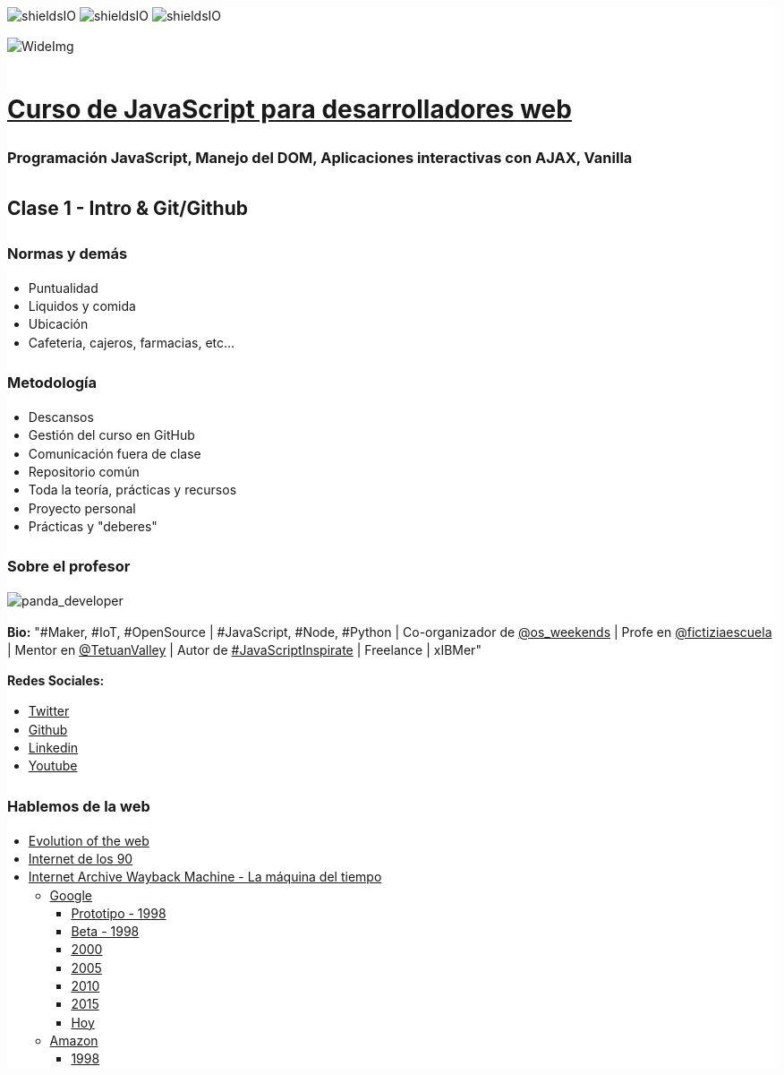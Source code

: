 ![shieldsIO](https://img.shields.io/github/issues/Fictizia/Curso-JS-para-desarrolladores-web_ed10.svg)
![shieldsIO](https://img.shields.io/github/forks/Fictizia/Curso-JS-para-desarrolladores-web_ed10.svg)
![shieldsIO](https://img.shields.io/github/stars/Fictizia/Curso-JS-para-desarrolladores-web_ed10.svg)

![WideImg](http://fictizia.com/img/github/Fictizia-plan-estudios-github.jpg)

# [Curso de JavaScript para desarrolladores web](https://fictizia.com/formacion/curso-javascript)
### Programación JavaScript, Manejo del DOM, Aplicaciones interactivas con AJAX, Vanilla


## Clase 1 - Intro & Git/Github 

### Normas y demás
- Puntualidad
- Liquidos y comida
- Ubicación
- Cafeteria, cajeros, farmacias, etc...

### Metodología
- Descansos
- Gestión del curso en GitHub
 - Comunicación fuera de clase
 - Repositorio común
 - Toda la teoría, prácticas y recursos
- Proyecto personal
- Prácticas y "deberes"

### Sobre el profesor

![panda_developer](https://pbs.twimg.com/media/C4I8FJzWQAUVNVR.jpg)

**Bio:**
"#Maker, #IoT, #OpenSource | #JavaScript, #Node, #Python | Co-organizador de [@os_weekends](http://osweekends.com/) | Profe en [@fictiziaescuela](http://www.fictizia.com/profesores/) | Mentor en [@TetuanValley](https://twitter.com/tetuanvalley) | Autor de [#JavaScriptInspirate](https://leanpub.com/javascript-inspirate) | Freelance | xIBMer"

**Redes Sociales:**
- [Twitter](https://twitter.com/kom_256)
- [Github](https://github.com/UlisesGascon)
- [Linkedin](https://www.linkedin.com/in/ulisesgascon/)
- [Youtube](https://www.youtube.com/channel/UC87WsLcLxxgV9ZJjoWf1pQw)

### Hablemos de la web
- [Evolution of the web](http://www.evolutionoftheweb.com/?hl=es)
- [Internet de los 90](http://theworldsworstwebsiteever.com/)
- [Internet Archive Wayback Machine - La máquina del tiempo](http://archive.org/web/)
  - [Google](http://web.archive.org/web/*/http://google.com)
    - [Prototipo - 1998](http://web.archive.org/web/19981111184551/http://google.com/)
    - [Beta - 1998](http://web.archive.org/web/19981202230410/http://www.google.com/)
    - [2000](http://web.archive.org/web/20001027222150/http://www.google.com/)
    - [2005](http://web.archive.org/web/20051114081503/http://www.google.com)
    - [2010](http://web.archive.org/web/20101130235215/http://www.google.com/)
    - [2015](http://web.archive.org/web/20151215000203/http://www.google.com/)
    - [Hoy](https://www.google.es)
  - [Amazon](http://web.archive.org/web/*/http://amazon.com)
    - [1998](http://web.archive.org/web/19981212012532/http://amazon.com/)